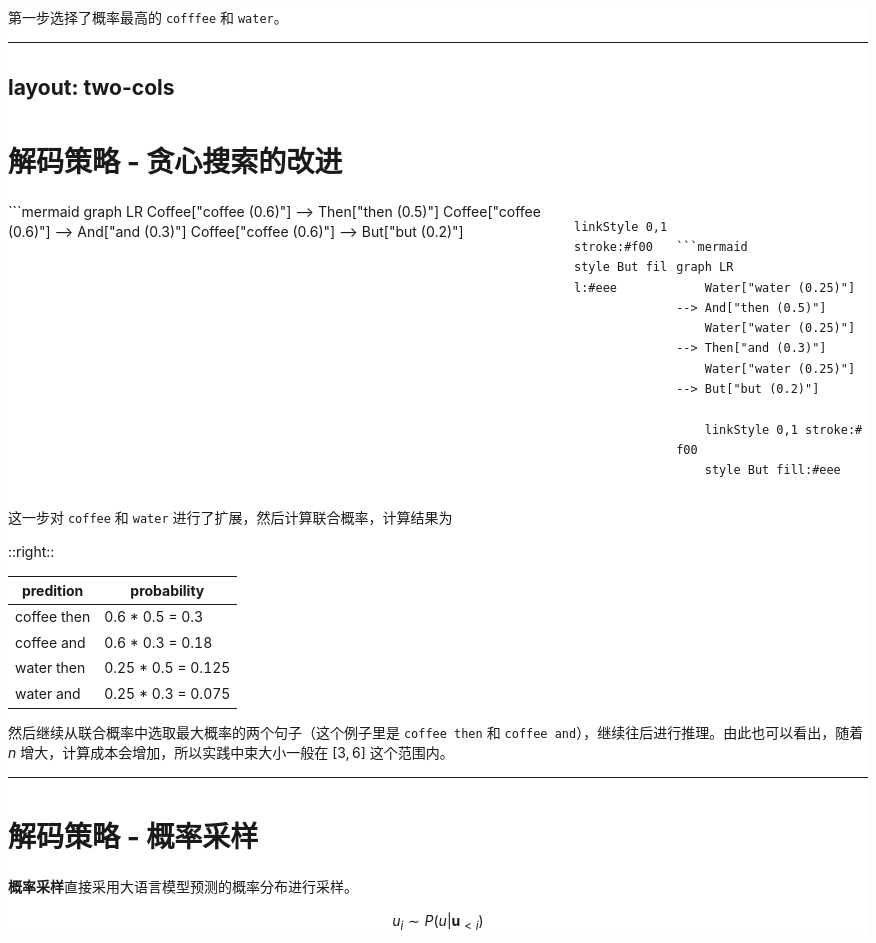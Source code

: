 第一步选择了概率最高的 `cofffee` 和 `water`。

---
layout: two-cols
---

# 解码策略 - 贪心搜索的改进

<div style="display: flex; flex-direction: row; justify-content: center">
```mermaid
graph LR
    Coffee["coffee (0.6)"] --> Then["then (0.5)"]
    Coffee["coffee (0.6)"] --> And["and (0.3)"]
    Coffee["coffee (0.6)"] --> But["but (0.2)"]

    linkStyle 0,1 stroke:#f00
    style But fill:#eee
```

```mermaid
graph LR
    Water["water (0.25)"] --> And["then (0.5)"]
    Water["water (0.25)"] --> Then["and (0.3)"]
    Water["water (0.25)"] --> But["but (0.2)"]

    linkStyle 0,1 stroke:#f00
    style But fill:#eee
```
</div>

这一步对 `coffee` 和 `water` 进行了扩展，然后计算联合概率，计算结果为

::right::

| predition | probability |
| --------- | ----------- |
| coffee then | 0.6 * 0.5 = 0.3 |
| coffee and | 0.6 * 0.3 = 0.18 |
| water then | 0.25 * 0.5 = 0.125 |
| water and | 0.25 * 0.3 = 0.075 |

然后继续从联合概率中选取最大概率的两个句子（这个例子里是 `coffee then` 和 `coffee and`），继续往后进行推理。由此也可以看出，随着 $n$ 增大，计算成本会增加，所以实践中束大小一般在 $[3, 6]$ 这个范围内。

---

# 解码策略 - 概率采样

**概率采样**直接采用大语言模型预测的概率分布进行采样。

$$
u_i \sim P(u | \textbf{u}_{<i})
$$
